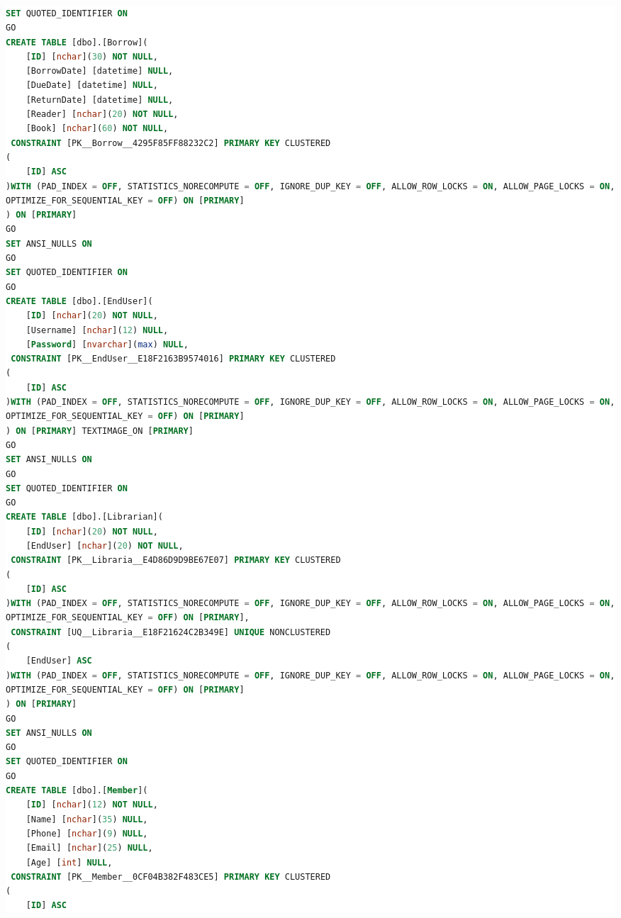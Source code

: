 ```sql
SET QUOTED_IDENTIFIER ON
GO
CREATE TABLE [dbo].[Borrow](
	[ID] [nchar](30) NOT NULL,
	[BorrowDate] [datetime] NULL,
	[DueDate] [datetime] NULL,
	[ReturnDate] [datetime] NULL,
	[Reader] [nchar](20) NOT NULL,
	[Book] [nchar](60) NOT NULL,
 CONSTRAINT [PK__Borrow__4295F85FF88232C2] PRIMARY KEY CLUSTERED 
(
	[ID] ASC
)WITH (PAD_INDEX = OFF, STATISTICS_NORECOMPUTE = OFF, IGNORE_DUP_KEY = OFF, ALLOW_ROW_LOCKS = ON, ALLOW_PAGE_LOCKS = ON, OPTIMIZE_FOR_SEQUENTIAL_KEY = OFF) ON [PRIMARY]
) ON [PRIMARY]
GO
SET ANSI_NULLS ON
GO
SET QUOTED_IDENTIFIER ON
GO
CREATE TABLE [dbo].[EndUser](
	[ID] [nchar](20) NOT NULL,
	[Username] [nchar](12) NULL,
	[Password] [nvarchar](max) NULL,
 CONSTRAINT [PK__EndUser__E18F2163B9574016] PRIMARY KEY CLUSTERED 
(
	[ID] ASC
)WITH (PAD_INDEX = OFF, STATISTICS_NORECOMPUTE = OFF, IGNORE_DUP_KEY = OFF, ALLOW_ROW_LOCKS = ON, ALLOW_PAGE_LOCKS = ON, OPTIMIZE_FOR_SEQUENTIAL_KEY = OFF) ON [PRIMARY]
) ON [PRIMARY] TEXTIMAGE_ON [PRIMARY]
GO
SET ANSI_NULLS ON
GO
SET QUOTED_IDENTIFIER ON
GO
CREATE TABLE [dbo].[Librarian](
	[ID] [nchar](20) NOT NULL,
	[EndUser] [nchar](20) NOT NULL,
 CONSTRAINT [PK__Libraria__E4D86D9D9BE67E07] PRIMARY KEY CLUSTERED 
(
	[ID] ASC
)WITH (PAD_INDEX = OFF, STATISTICS_NORECOMPUTE = OFF, IGNORE_DUP_KEY = OFF, ALLOW_ROW_LOCKS = ON, ALLOW_PAGE_LOCKS = ON, OPTIMIZE_FOR_SEQUENTIAL_KEY = OFF) ON [PRIMARY],
 CONSTRAINT [UQ__Libraria__E18F21624C2B349E] UNIQUE NONCLUSTERED 
(
	[EndUser] ASC
)WITH (PAD_INDEX = OFF, STATISTICS_NORECOMPUTE = OFF, IGNORE_DUP_KEY = OFF, ALLOW_ROW_LOCKS = ON, ALLOW_PAGE_LOCKS = ON, OPTIMIZE_FOR_SEQUENTIAL_KEY = OFF) ON [PRIMARY]
) ON [PRIMARY]
GO
SET ANSI_NULLS ON
GO
SET QUOTED_IDENTIFIER ON
GO
CREATE TABLE [dbo].[Member](
	[ID] [nchar](12) NOT NULL,
	[Name] [nchar](35) NULL,
	[Phone] [nchar](9) NULL,
	[Email] [nchar](25) NULL,
	[Age] [int] NULL,
 CONSTRAINT [PK__Member__0CF04B382F483CE5] PRIMARY KEY CLUSTERED 
(
	[ID] ASC
```